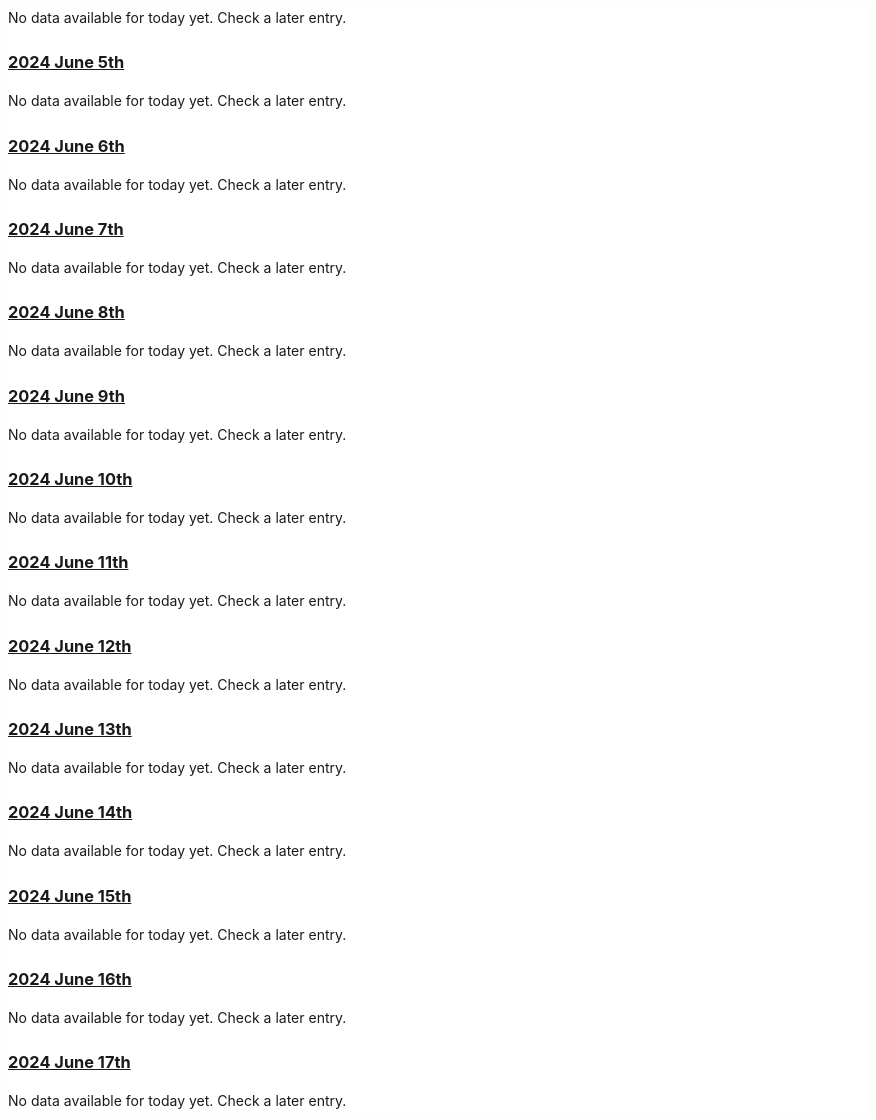 No data available for today yet. Check a later entry.

### [2024 June 5th](#2024-June-5th)

No data available for today yet. Check a later entry.

### [2024 June 6th](#2024-June-6th)

No data available for today yet. Check a later entry.

### [2024 June 7th](#2024-June-7th)

No data available for today yet. Check a later entry.

### [2024 June 8th](#2024-June-8th)

No data available for today yet. Check a later entry.

### [2024 June 9th](#2024-June-9th)

No data available for today yet. Check a later entry.

### [2024 June 10th](#2024-June-10th)

No data available for today yet. Check a later entry.

### [2024 June 11th](#2024-June-11th)

No data available for today yet. Check a later entry.

### [2024 June 12th](#2024-June-12th)

No data available for today yet. Check a later entry.

### [2024 June 13th](#2024-June-13th)

No data available for today yet. Check a later entry.

### [2024 June 14th](#2024-June-14th)

No data available for today yet. Check a later entry.

### [2024 June 15th](#2024-June-15th)

No data available for today yet. Check a later entry.

### [2024 June 16th](#2024-June-16th)

No data available for today yet. Check a later entry.

### [2024 June 17th](#2024-June-17th)

No data available for today yet. Check a later entry.
